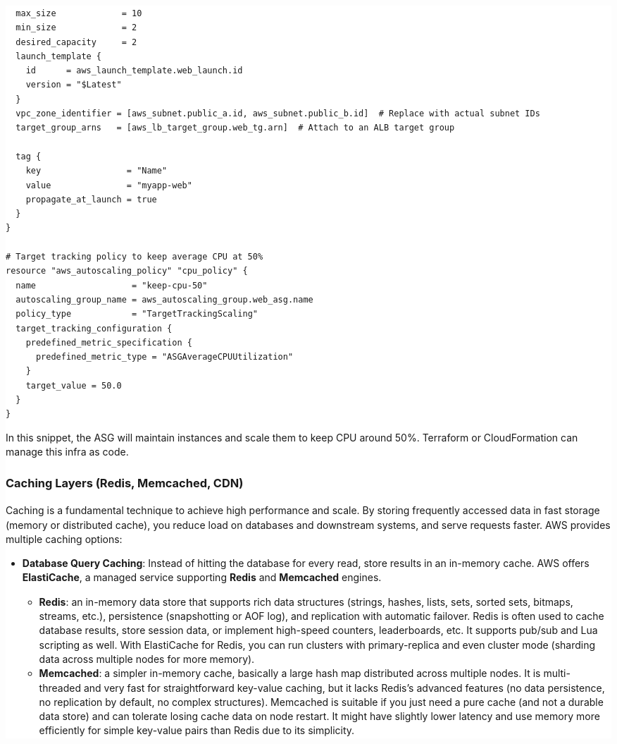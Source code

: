 ```hcl
  max_size             = 10
  min_size             = 2
  desired_capacity     = 2
  launch_template {
    id      = aws_launch_template.web_launch.id
    version = "$Latest"
  }
  vpc_zone_identifier = [aws_subnet.public_a.id, aws_subnet.public_b.id]  # Replace with actual subnet IDs
  target_group_arns   = [aws_lb_target_group.web_tg.arn]  # Attach to an ALB target group

  tag {
    key                 = "Name"
    value               = "myapp-web"
    propagate_at_launch = true
  }
}

# Target tracking policy to keep average CPU at 50%
resource "aws_autoscaling_policy" "cpu_policy" {
  name                   = "keep-cpu-50"
  autoscaling_group_name = aws_autoscaling_group.web_asg.name
  policy_type            = "TargetTrackingScaling"
  target_tracking_configuration {
    predefined_metric_specification {
      predefined_metric_type = "ASGAverageCPUUtilization"
    }
    target_value = 50.0
  }
}
```

In this snippet, the ASG will maintain instances and scale them to keep CPU around 50%. Terraform or CloudFormation can manage this infra as code.

### Caching Layers (Redis, Memcached, CDN)

Caching is a fundamental technique to achieve high performance and scale. By storing frequently accessed data in fast storage (memory or distributed cache), you reduce load on databases and downstream systems, and serve requests faster. AWS provides multiple caching options:

- **Database Query Caching**: Instead of hitting the database for every read, store results in an in-memory cache. AWS offers **ElastiCache**, a managed service supporting **Redis** and **Memcached** engines.

  - **Redis**: an in-memory data store that supports rich data structures (strings, hashes, lists, sets, sorted sets, bitmaps, streams, etc.), persistence (snapshotting or AOF log), and replication with automatic failover. Redis is often used to cache database results, store session data, or implement high-speed counters, leaderboards, etc. It supports pub/sub and Lua scripting as well. With ElastiCache for Redis, you can run clusters with primary-replica and even cluster mode (sharding data across multiple nodes for more memory).
  - **Memcached**: a simpler in-memory cache, basically a large hash map distributed across multiple nodes. It is multi-threaded and very fast for straightforward key-value caching, but it lacks Redis’s advanced features (no data persistence, no replication by default, no complex structures). Memcached is suitable if you just need a pure cache (and not a durable data store) and can tolerate losing cache data on node restart. It might have slightly lower latency and use memory more efficiently for simple key-value pairs than Redis due to its simplicity.